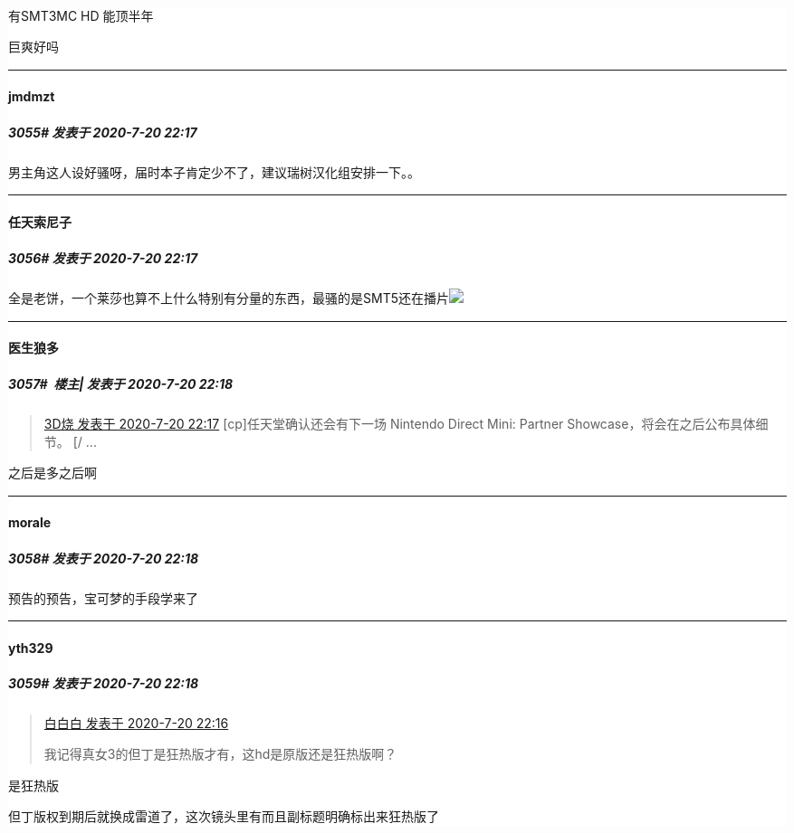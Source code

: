 
有SMT3MC HD 能顶半年

巨爽好吗


-----

####  jmdmzt  
##### 3055#       发表于 2020-7-20 22:17


男主角这人设好骚呀，届时本子肯定少不了，建议瑞树汉化组安排一下。。


-----

####  任天索尼子  
##### 3056#       发表于 2020-7-20 22:17


全是老饼，一个莱莎也算不上什么特别有分量的东西，最骚的是SMT5还在播片<img src="https://static.saraba1st.com/image/smiley/face2017/067.png" referrerpolicy="no-referrer">


-----

####  医生狼多  
##### 3057#         楼主| 发表于 2020-7-20 22:18


<blockquote><a href="httphttps://bbs.saraba1st.com/2b/forum.php?mod=redirect&amp;goto=findpost&amp;pid=48167824&amp;ptid=1905029" target="_blank">3D烧 发表于 2020-7-20 22:17</a>
[cp]任天堂确认还会有下一场 Nintendo Direct Mini: Partner Showcase，将会在之后公布具体细节。 ​​​[/ ...</blockquote>
之后是多之后啊


-----

####  morale  
##### 3058#       发表于 2020-7-20 22:18


预告的预告，宝可梦的手段学来了


-----

####  yth329  
##### 3059#       发表于 2020-7-20 22:18


<blockquote><a href="httphttps://bbs.saraba1st.com/2b/forum.php?mod=redirect&amp;goto=findpost&amp;pid=48167811&amp;ptid=1905029" target="_blank">白白白 发表于 2020-7-20 22:16</a>

我记得真女3的但丁是狂热版才有，这hd是原版还是狂热版啊？</blockquote>
是狂热版

但丁版权到期后就换成雷道了，这次镜头里有而且副标题明确标出来狂热版了
